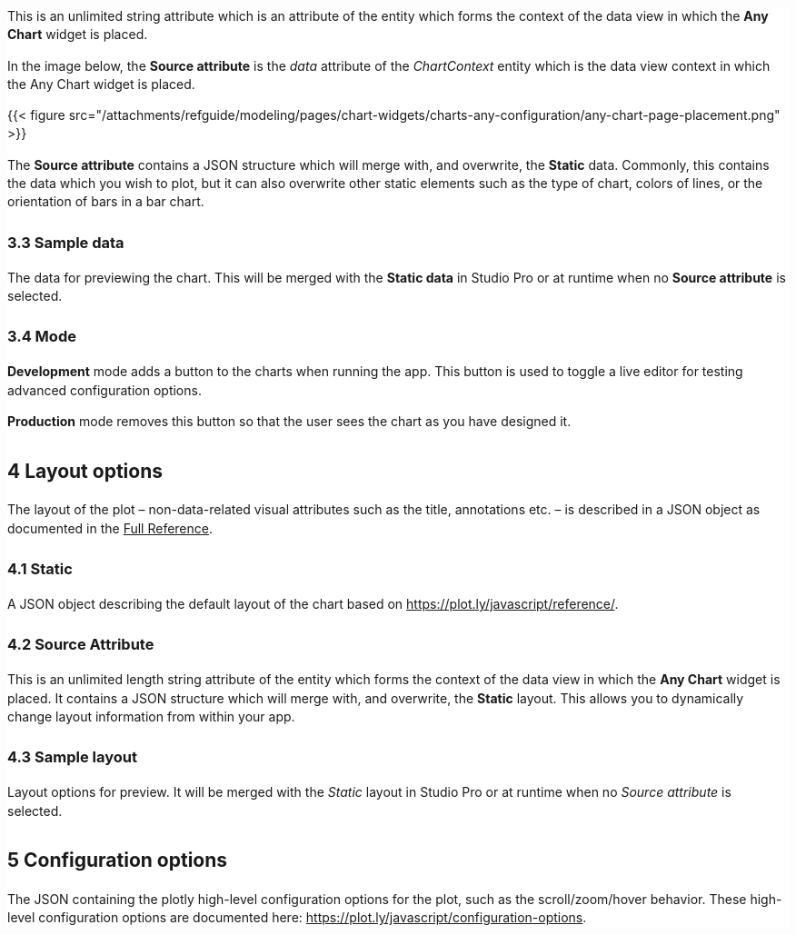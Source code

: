 This is an unlimited string attribute which is an attribute of the entity which forms the context of the data view in which the **Any Chart** widget is placed.

In the image below, the **Source attribute** is the *data* attribute of the *ChartContext* entity which is the data view context in which the Any Chart widget is placed.

{{< figure src="/attachments/refguide/modeling/pages/chart-widgets/charts-any-configuration/any-chart-page-placement.png" >}}

The **Source attribute** contains a JSON structure which will merge with, and overwrite, the **Static** data. Commonly, this contains the data which you wish to plot, but it can also overwrite other static elements such as the type of chart, colors of lines, or the orientation of bars in a bar chart.

### 3.3 Sample data

The data for previewing the chart. This will be merged with the **Static data** in Studio Pro or at runtime when no **Source attribute** is selected.

### 3.4 Mode

**Development** mode adds a button to the charts when running the app. This button is used to toggle a live editor for testing advanced configuration options.

**Production** mode removes this button so that the user sees the chart as you have designed it.

## 4 Layout options

The layout of the plot – non-data-related visual attributes such as the title, annotations etc. – is described in a JSON object as documented in the [Full Reference](https://plot.ly/javascript/reference/#layout).

### 4.1 Static

A JSON object describing the default layout of the chart based on https://plot.ly/javascript/reference/.

### 4.2 Source Attribute

This is an unlimited length string attribute of the entity which forms the context of the data view in which the **Any Chart** widget is placed. It contains a JSON structure which will merge with, and overwrite, the **Static** layout. This allows you to dynamically change layout information from within your app.

### 4.3 Sample layout

Layout options for preview. It will be merged with the *Static* layout in Studio Pro or at runtime when no *Source attribute* is selected.

## 5 Configuration options

The JSON containing the plotly high-level configuration options for the plot, such as the scroll/zoom/hover behavior. These high-level configuration options are documented here: https://plot.ly/javascript/configuration-options.
